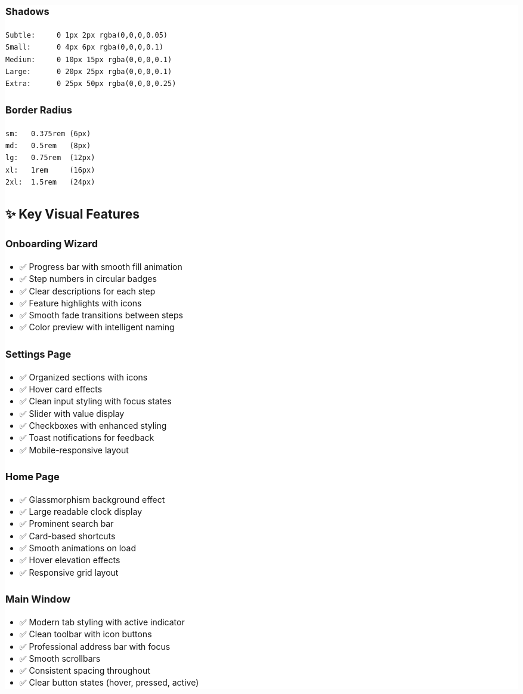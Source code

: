 ### Shadows
```
Subtle:     0 1px 2px rgba(0,0,0,0.05)
Small:      0 4px 6px rgba(0,0,0,0.1)
Medium:     0 10px 15px rgba(0,0,0,0.1)
Large:      0 20px 25px rgba(0,0,0,0.1)
Extra:      0 25px 50px rgba(0,0,0,0.25)
```

### Border Radius
```
sm:   0.375rem (6px)
md:   0.5rem   (8px)
lg:   0.75rem  (12px)
xl:   1rem     (16px)
2xl:  1.5rem   (24px)
```

## ✨ Key Visual Features

### Onboarding Wizard
- ✅ Progress bar with smooth fill animation
- ✅ Step numbers in circular badges
- ✅ Clear descriptions for each step
- ✅ Feature highlights with icons
- ✅ Smooth fade transitions between steps
- ✅ Color preview with intelligent naming

### Settings Page
- ✅ Organized sections with icons
- ✅ Hover card effects
- ✅ Clean input styling with focus states
- ✅ Slider with value display
- ✅ Checkboxes with enhanced styling
- ✅ Toast notifications for feedback
- ✅ Mobile-responsive layout

### Home Page
- ✅ Glassmorphism background effect
- ✅ Large readable clock display
- ✅ Prominent search bar
- ✅ Card-based shortcuts
- ✅ Smooth animations on load
- ✅ Hover elevation effects
- ✅ Responsive grid layout

### Main Window
- ✅ Modern tab styling with active indicator
- ✅ Clean toolbar with icon buttons
- ✅ Professional address bar with focus
- ✅ Smooth scrollbars
- ✅ Consistent spacing throughout
- ✅ Clear button states (hover, pressed, active)
